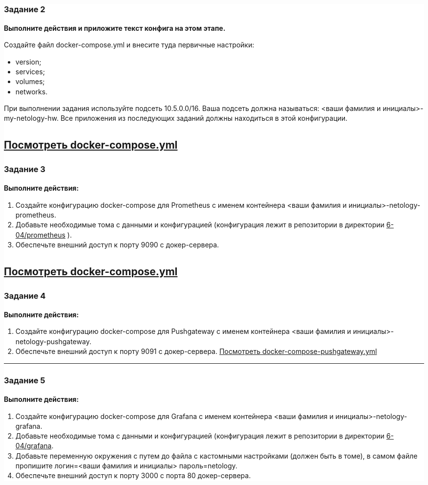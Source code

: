 ### Задание 2 

**Выполните действия и приложите текст конфига на этом этапе.** 

Создайте файл docker-compose.yml и внесите туда первичные настройки: 

 * version;
 * services;
 * volumes;
 * networks.

При выполнении задания используйте подсеть 10.5.0.0/16.
Ваша подсеть должна называться: <ваши фамилия и инициалы>-my-netology-hw.
Все приложения из последующих заданий должны находиться в этой конфигурации.

[Посмотреть docker-compose.yml](docker-compose.yml)
---

### Задание 3 

**Выполните действия:** 

1. Создайте конфигурацию docker-compose для Prometheus с именем контейнера <ваши фамилия и инициалы>-netology-prometheus. 
2. Добавьте необходимые тома с данными и конфигурацией (конфигурация лежит в репозитории в директории [6-04/prometheus](https://github.com/netology-code/sdvps-homeworks/tree/main/lecture_demos/6-04/prometheus) ).
3. Обеспечьте внешний доступ к порту 9090 c докер-сервера.

[Посмотреть docker-compose.yml](docker-compose.yml)
---

### Задание 4 

**Выполните действия:**

1. Создайте конфигурацию docker-compose для Pushgateway с именем контейнера <ваши фамилия и инициалы>-netology-pushgateway. 
2. Обеспечьте внешний доступ к порту 9091 c докер-сервера.
[Посмотреть docker-compose-pushgateway.yml](docker-compose-pushgateway.yml)
---

### Задание 5 

**Выполните действия:** 

1. Создайте конфигурацию docker-compose для Grafana с именем контейнера <ваши фамилия и инициалы>-netology-grafana. 
2. Добавьте необходимые тома с данными и конфигурацией (конфигурация лежит в репозитории в директории [6-04/grafana](https://github.com/netology-code/sdvps-homeworks/blob/main/lecture_demos/6-04/grafana/custom.ini).
3. Добавьте переменную окружения с путем до файла с кастомными настройками (должен быть в томе), в самом файле пропишите логин=<ваши фамилия и инициалы> пароль=netology.
4. Обеспечьте внешний доступ к порту 3000 c порта 80 докер-сервера.
